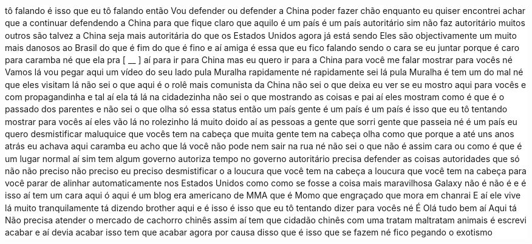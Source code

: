 tô falando é isso que eu tô falando
então Vou defender ou defender a China
poder fazer chão enquanto eu quiser
encontrei achar que
a continuar defendendo a China para que
fique claro que aquilo é um país é um
país autoritário sim não faz autoritário
muitos outros são talvez a China seja
mais autoritária do que os Estados
Unidos agora já está sendo Eles são
objectivamente um muito mais danosos ao
Brasil do que é fim do que é fino e aí
amiga é essa que eu fico falando sendo o
cara se eu juntar porque é caro para
caramba né que ela pra [ __ ] aí para ir
para China mas eu quero ir para a China
para você me falar mostrar para vocês né
Vamos lá vou pegar aqui um vídeo do seu
lado pula Muralha rapidamente né
rapidamente sei lá pula Muralha é tem um
do mal né que eles visitam lá não sei o
que aqui é o rolê mais comunista da
China não sei o que deixa eu ver se eu
mostro aqui para vocês
e com propagandinha e tal aí ela tá lá
na cidadezinha não sei o que mostrando
as coisas e pai aí eles mostram como é
que é o passado dos parentes e não sei o
que olha só essa status então um país
gente é um país é um país é isso que eu
tô tentando mostrar para vocês aí eles
vão lá no rolezinho lá muito doido aí as
pessoas a gente que sorri gente que
passeia né é um país eu quero
desmistificar maluquice que vocês tem na
cabeça que muita gente tem na cabeça
olha como que porque a até uns anos
atrás eu achava aqui caramba eu acho que
lá você não pode nem sair na rua né não
sei o que não é assim cara ou como é que
é um lugar normal aí sim tem algum
governo autoriza tempo no governo
autoritário precisa defender as coisas
autoridades que só não não preciso não
preciso eu preciso desmistificar o a
loucura que você tem na cabeça a loucura
que você tem na cabeça para você parar
de alinhar automaticamente nos Estados
Unidos como
como se fosse a coisa mais maravilhosa
Galaxy não é não é
e é isso aí tem um cara aqui ó aqui é um
blog era americano de MMA que é Momo que
engraçado que mora em chanrai E aí ele
vive lá muito tranquilamente tá dizendo
brother aqui e é isso é isso que eu tô
tentando dizer para vocês né É
Olá tudo bem aí Aqui tá Não precisa
atender o mercado de cachorro chinês
assim aí tem que cidadão chinês com uma
tratam maltratam animais é escrevi
acabar e aí devia acabar isso tem que
acabar agora por causa disso que é isso
que se fazem né fico pegando o exotismo